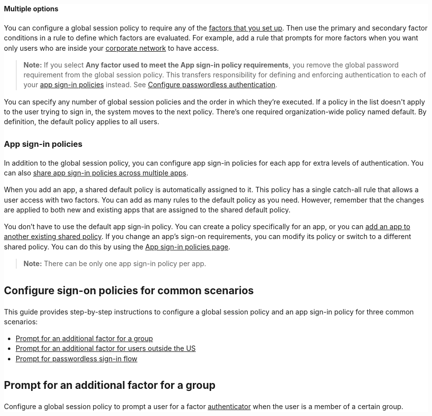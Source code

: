 #### Multiple options

You can configure a global session policy to require any of the [factors that you set up](https://help.okta.com/okta_help.htm?type=oie&id=csh-configure-authenticators). Then use the primary and secondary factor conditions in a rule to define which factors are evaluated. For example, add a rule that prompts for more factors when you want only users who are inside your [corporate network](https://developer.okta.com/docs/api/openapi/okta-management/management/tag/Policy/#tag/Policy/operation/createPolicyRule!path=0/conditions/network&t=request) to have access.

> **Note:** If you select **Any factor used to meet the App sign-in policy requirements**, you remove the global password requirement from the global session policy. This transfers responsibility for defining and enforcing authentication to each of your [app sign-in policies](#app-sign-in-policies) instead. See [Configure passwordless authentication](https://help.okta.com/okta_help.htm?type=oie&id=ext-passwordless-auth).

You can specify any number of global session policies and the order in which they’re executed. If a policy in the list doesn't apply to the user trying to sign in, the system moves to the next policy. There’s one required organization-wide policy named default. By definition, the default policy applies to all users.

### App sign-in policies

In addition to the global session policy, you can configure app sign-in policies for each app for extra levels of authentication. You can also [share app sign-in policies across multiple apps](https://help.okta.com/okta_help.htm?type=oie&id=ext-share-auth-policy).

When you add an app, a shared default policy is automatically assigned to it. This policy has a single catch-all rule that allows a user access with two factors. You can add as many rules to the default policy as you need. However, remember that the changes are applied to both new and existing apps that are assigned to the shared default policy.

You don’t have to use the default app sign-in policy. You can create a policy specifically for an app, or you can [add an app to another existing shared policy](https://help.okta.com/okta_help.htm?type=oie&id=ext-share-auth-policy). If you change an app’s sign-on requirements, you can modify its policy or switch to a different shared policy. You can do this by using the [App sign-in policies page](https://help.okta.com/okta_help.htm?type=oie&id=ext-create-auth-policy).

> **Note:** There can be only one app sign-in policy per app.

## Configure sign-on policies for common scenarios

This guide provides step-by-step instructions to configure a global session policy and an app sign-in policy for three common scenarios:

* [Prompt for an additional factor for a group](#prompt-for-an-additional-factor-for-a-group)
* [Prompt for an additional factor for users outside the US](#prompt-for-an-additional-factor-for-users-outside-the-us)
* [Prompt for passwordless sign-in flow](#prompt-for-a-passwordless-sign-in-flow)

## Prompt for an additional factor for a group

Configure a global session policy to prompt a user for a factor [authenticator](https://help.okta.com/okta_help.htm?type=oie&id=csh-configure-authenticators) when the user is a member of a certain group.
